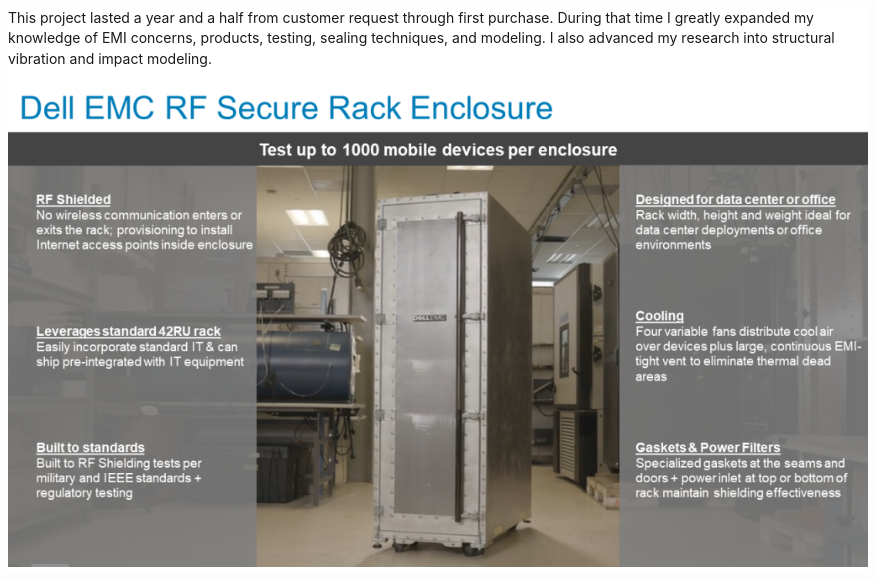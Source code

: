 This project lasted a year and a half from customer request through first purchase.  During that time I greatly expanded my knowledge of EMI concerns, products, testing, sealing techniques, and modeling. I also advanced my research into structural vibration and impact modeling.

![RF Secure Rack](public/img/federer2.PNG)
